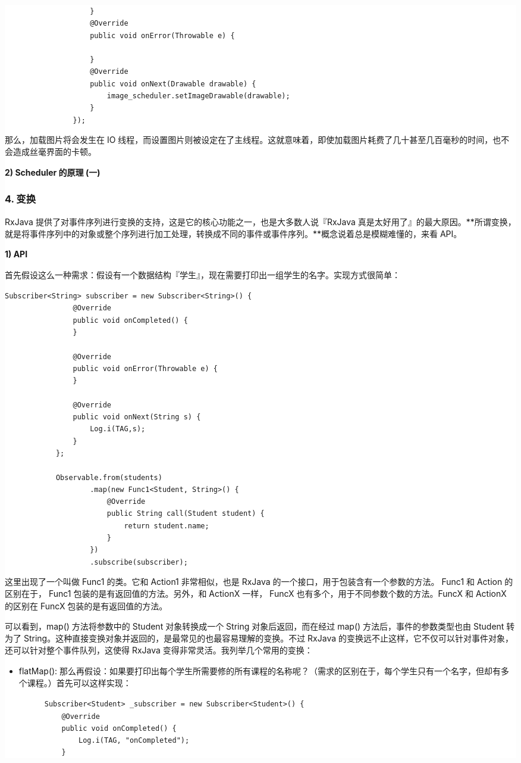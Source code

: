                         }
                        @Override
                        public void onError(Throwable e) {
                            
                        }
                        @Override
                        public void onNext(Drawable drawable) {
                            image_scheduler.setImageDrawable(drawable);
                        }
                    });
那么，加载图片将会发生在 IO 线程，而设置图片则被设定在了主线程。这就意味着，即使加载图片耗费了几十甚至几百毫秒的时间，也不会造成丝毫界面的卡顿。

**2) Scheduler 的原理 (一)**



### 4. 变换 ###
RxJava 提供了对事件序列进行变换的支持，这是它的核心功能之一，也是大多数人说『RxJava 真是太好用了』的最大原因。**所谓变换，就是将事件序列中的对象或整个序列进行加工处理，转换成不同的事件或事件序列。**概念说着总是模糊难懂的，来看 API。

**1) API**

首先假设这么一种需求：假设有一个数据结构『学生』，现在需要打印出一组学生的名字。实现方式很简单：

    Subscriber<String> subscriber = new Subscriber<String>() {
                    @Override
                    public void onCompleted() {
                    }

                    @Override
                    public void onError(Throwable e) {
                    }

                    @Override
                    public void onNext(String s) {
                        Log.i(TAG,s);
                    }
                };

                Observable.from(students)
                        .map(new Func1<Student, String>() {
                            @Override
                            public String call(Student student) {
                                return student.name;
                            }
                        })
                        .subscribe(subscriber);

这里出现了一个叫做 Func1 的类。它和 Action1 非常相似，也是 RxJava 的一个接口，用于包装含有一个参数的方法。 Func1 和 Action 的区别在于， Func1 包装的是有返回值的方法。另外，和 ActionX 一样， FuncX 也有多个，用于不同参数个数的方法。FuncX 和 ActionX 的区别在 FuncX 包装的是有返回值的方法。

可以看到，map() 方法将参数中的 Student 对象转换成一个 String 对象后返回，而在经过 map() 方法后，事件的参数类型也由 Student 转为了 String。这种直接变换对象并返回的，是最常见的也最容易理解的变换。不过 RxJava 的变换远不止这样，它不仅可以针对事件对象，还可以针对整个事件队列，这使得 RxJava 变得非常灵活。我列举几个常用的变换：

- flatMap(): 那么再假设：如果要打印出每个学生所需要修的所有课程的名称呢？（需求的区别在于，每个学生只有一个名字，但却有多个课程。）首先可以这样实现：


			Subscriber<Student> _subscriber = new Subscriber<Student>() {
                @Override
                public void onCompleted() {
                    Log.i(TAG, "onCompleted");
                }
